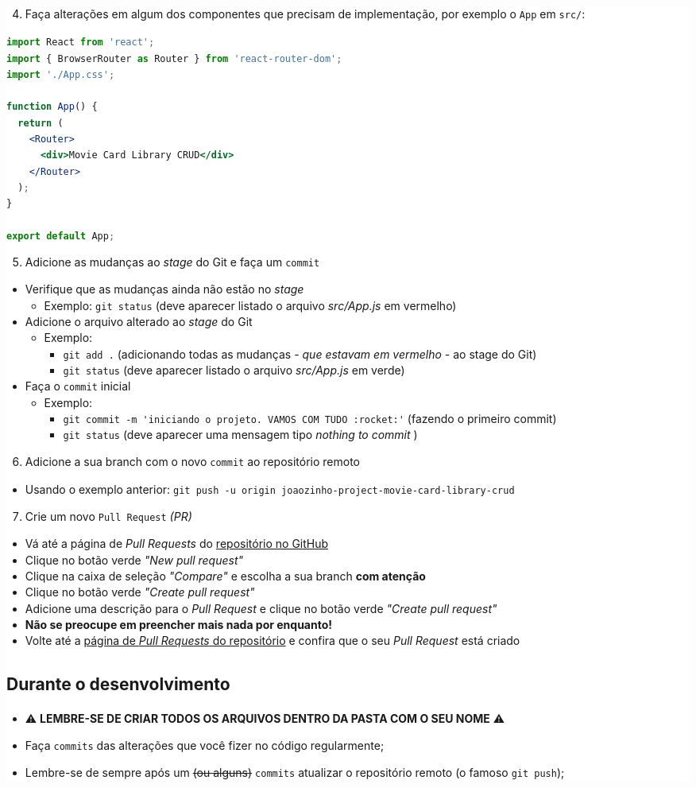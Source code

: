 4. Faça alterações em algum dos componentes que precisam de implementação, por exemplo o `App` em `src/`:
```jsx
import React from 'react';
import { BrowserRouter as Router } from 'react-router-dom';
import './App.css';

function App() {
  return (
    <Router>
      <div>Movie Card Library CRUD</div>
    </Router>
  );
}

export default App;
```

5. Adicione as mudanças ao _stage_ do Git e faça um `commit`
  * Verifique que as mudanças ainda não estão no _stage_
    * Exemplo: `git status` (deve aparecer listado o arquivo _src/App.js_ em vermelho)
  * Adicione o arquivo alterado ao _stage_ do Git
      * Exemplo:
        * `git add .` (adicionando todas as mudanças - _que estavam em vermelho_ - ao stage do Git)
        * `git status` (deve aparecer listado o arquivo _src/App.js_ em verde)
  * Faça o `commit` inicial
      * Exemplo:
        * `git commit -m 'iniciando o projeto. VAMOS COM TUDO :rocket:'` (fazendo o primeiro commit)
        * `git status` (deve aparecer uma mensagem tipo _nothing to commit_ )

6. Adicione a sua branch com o novo `commit` ao repositório remoto
  * Usando o exemplo anterior: `git push -u origin joaozinho-project-movie-card-library-crud`

7. Crie um novo `Pull Request` _(PR)_
  * Vá até a página de _Pull Requests_ do [repositório no GitHub](https://github.com/tryber/sd-08-project-movie-cards-library-crud/pulls)
  * Clique no botão verde _"New pull request"_
  * Clique na caixa de seleção _"Compare"_ e escolha a sua branch **com atenção**
  * Clique no botão verde _"Create pull request"_
  * Adicione uma descrição para o _Pull Request_ e clique no botão verde _"Create pull request"_
  * **Não se preocupe em preencher mais nada por enquanto!**
  * Volte até a [página de _Pull Requests_ do repositório](https://github.com/tryber/sd-08-project-movie-cards-library-crud/pulls) e confira que o seu _Pull Request_ está criado


## Durante o desenvolvimento

* ⚠ **LEMBRE-SE DE CRIAR TODOS OS ARQUIVOS DENTRO DA PASTA COM O SEU NOME** ⚠

* Faça `commits` das alterações que você fizer no código regularmente;

* Lembre-se de sempre após um ~~(ou alguns)~~ `commits` atualizar o repositório remoto (o famoso `git push`);
